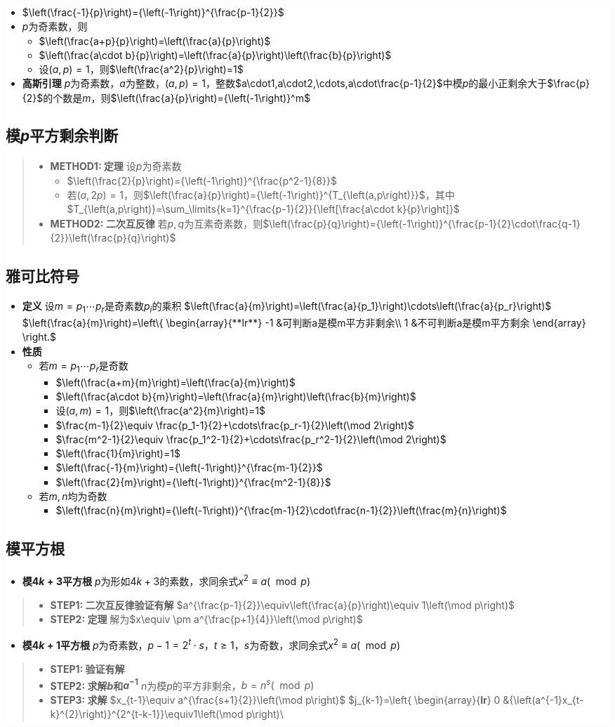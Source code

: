   - $\left(\frac{-1}{p}\right)={\left(-1\right)}^{\frac{p-1}{2}}$
  - $p$为奇素数，则
    - $\left(\frac{a+p}{p}\right)=\left(\frac{a}{p}\right)$
    - $\left(\frac{a\cdot b}{p}\right)=\left(\frac{a}{p}\right)\left(\frac{b}{p}\right)$
    - 设$\left(a,p\right)=1$，则$\left(\frac{a^2}{p}\right)=1$
- **高斯引理**
  $p$为奇素数，$a$为整数，$\left(a,p\right)=1$，整数$a\cdot1,a\cdot2,\cdots,a\cdot\frac{p-1}{2}$中模$p$的最小正剩余大于$\frac{p}{2}$的个数是$m$，则$\left(\frac{a}{p}\right)={\left(-1\right)}^m$

## 模$p$平方剩余判断

> - **METHOD1: 定理**
>   设$p$为奇素数
>   - $\left(\frac{2}{p}\right)={\left(-1\right)}^{\frac{p^2-1}{8}}$
>   - 若$\left(a,2p\right)=1$，则$\left(\frac{a}{p}\right)={\left(-1\right)}^{T_{\left(a,p\right)}}$，其中$T_{\left(a,p\right)}=\sum_\limits{k=1}^{\frac{p-1}{2}}{\left[\frac{a\cdot k}{p}\right]}$
> - **METHOD2: 二次互反律**
>   若$p,q$为互素奇素数，则$\left(\frac{p}{q}\right)={\left(-1\right)}^{\frac{p-1}{2}\cdot\frac{q-1}{2}}\left(\frac{p}{q}\right)$

## 雅可比符号

- **定义**
  设$m=p_1\cdots p_r$是奇素数$p_i$的乘积
  $\left(\frac{a}{m}\right)=\left(\frac{a}{p_1}\right)\cdots\left(\frac{a}{p_r}\right)$
  $\left(\frac{a}{m}\right)=\left\{
  \begin{array}{**lr**} 
  -1 &可判断a是模m平方非剩余\\
  1 &不可判断a是模m平方剩余
  \end{array}
  \right.$  
- **性质**
  - 若$m=p_1\cdots p_r$是奇数
    - $\left(\frac{a+m}{m}\right)=\left(\frac{a}{m}\right)$
    - $\left(\frac{a\cdot b}{m}\right)=\left(\frac{a}{m}\right)\left(\frac{b}{m}\right)$
    - 设$\left(a,m\right)=1$，则$\left(\frac{a^2}{m}\right)=1$
    - $\frac{m-1}{2}\equiv \frac{p_1-1}{2}+\cdots\frac{p_r-1}{2}\left(\mod 2\right)$
    - $\frac{m^2-1}{2}\equiv \frac{p_1^2-1}{2}+\cdots\frac{p_r^2-1}{2}\left(\mod 2\right)$
    - $\left(\frac{1}{m}\right)=1$
    - $\left(\frac{-1}{m}\right)={\left(-1\right)}^{\frac{m-1}{2}}$
    - $\left(\frac{2}{m}\right)={\left(-1\right)}^{\frac{m^2-1}{8}}$
  - 若$m,n$均为奇数
    - $\left(\frac{n}{m}\right)={\left(-1\right)}^{\frac{m-1}{2}\cdot\frac{n-1}{2}}\left(\frac{m}{n}\right)$

## 模平方根

- **模$4k+3$平方根**
  $p$为形如$4k+3$的素数，求同余式$x^2\equiv a\left(\mod p\right)$
> - **STEP1: 二次互反律验证有解**
>   $a^{\frac{p-1}{2}}\equiv\left(\frac{a}{p}\right)\equiv 1\left(\mod p\right)$
> - **STEP2: 定理**
>   解为$x\equiv \pm a^{\frac{p+1}{4}}\left(\mod p\right)$
- **模$4k+1$平方根**
  $p$为奇素数，$p-1=2^t\cdot s$，$t\geq 1$，$s$为奇数，求同余式$x^2\equiv a\left(\mod p\right)$
> - **STEP1: 验证有解**
> - **STEP2: 求解$b$和$a^{-1}$**
>   $n$为模$p$的平方非剩余，$b=n^s\left(\mod p\right)$
> - **STEP3: 求解**
>   $x_{t-1}\equiv a^{\frac{s+1}{2}}\left(\mod p\right)$
>   $j_{k-1}=\left\{
>   \begin{array}{**lr**} 
>   0 &{\left(a^{-1}x_{t-k}^{2}\right)}^{2^{t-k-1}}\equiv1\left(\mod p\right)\\